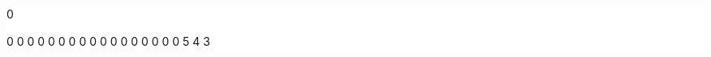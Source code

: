 0
</td>
<td style="text-align:right;">
0
</td>
<td style="text-align:right;">
0
</td>
<td style="text-align:right;">
0
</td>
<td style="text-align:right;">
0
</td>
<td style="text-align:right;">
0
</td>
<td style="text-align:right;">
0
</td>
<td style="text-align:right;">
0
</td>
<td style="text-align:right;">
0
</td>
<td style="text-align:right;">
0
</td>
<td style="text-align:right;">
0
</td>
<td style="text-align:right;">
0
</td>
<td style="text-align:right;">
0
</td>
<td style="text-align:right;">
0
</td>
<td style="text-align:right;">
0
</td>
<td style="text-align:right;">
0
</td>
<td style="text-align:right;">
0
</td>
</tr>
<tr>
<td style="text-align:right;">
0
</td>
<td style="text-align:right;">
5
</td>
<td style="text-align:right;">
4
</td>
<td style="text-align:right;">
3
</td>